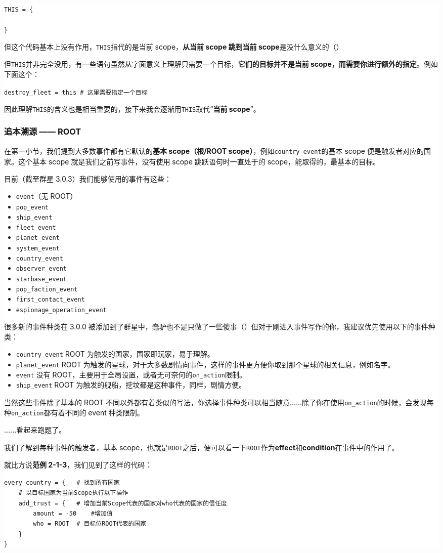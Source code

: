 ```pdx
THIS = {

}
```

但这个代码基本上没有作用，`THIS`指代的是当前 scope，**从当前 scope 跳到当前 scope**是没什么意义的（）

但`THIS`并非完全没用，有一些语句虽然从字面意义上理解只需要一个目标，**它们的目标并不是当前 scope，而需要你进行额外的指定**。例如下面这个：

```pdx
destroy_fleet = this # 这里需要指定一个目标
```

因此理解`THIS`的含义也是相当重要的，接下来我会逐渐用`THIS`取代“**当前 scope**”。

### 追本溯源 —— ROOT

在第一小节，我们提到大多数事件都有它默认的**基本 scope（根/ROOT scope）**，例如`country_event`的基本 scope 便是触发者对应的国家。这个基本 scope 就是我们之前写事件，没有使用 scope 跳跃语句时一直处于的 scope，能取得的，最基本的目标。

目前（截至群星 3.0.3）我们能够使用的事件有这些：

-   `event`（无 ROOT）
-   `pop_event `
-   `ship_event`
-   `fleet_event`
-   `planet_event`
-   `system_event`
-   `country_event`
-   `observer_event`
-   `starbase_event`
-   `pop_faction_event`
-   `first_contact_event`
-   `espionage_operation_event`

很多新的事件种类在 3.0.0 被添加到了群星中，蠢驴也不是只做了一些傻事（）但对于刚进入事件写作的你，我建议优先使用以下的事件种类：

-   `country_event` ROOT 为触发的国家，国家即玩家，易于理解。
-   `planet_event` ROOT 为触发的星球，对于大多数剧情向事件，这样的事件更方便你取到那个星球的相关信息，例如名字。
-   `event` 没有 ROOT，主要用于全局设置，或者无可奈何的`on_action`限制。
-   `ship_event` ROOT 为触发的舰船，挖坟都是这种事件，同样，剧情方便。

当然这些事件除了基本的 ROOT 不同以外都有着类似的写法，你选择事件种类可以相当随意......除了你在使用`on_action`的时候，会发现每种`on_action`都有着不同的 event 种类限制。

......看起来跑题了。

我们了解到每种事件的触发者，基本 scope，也就是`ROOT`之后，便可以看一下`ROOT`作为**effect**和**condition**在事件中的作用了。

就比方说**范例 2-1-3**，我们见到了这样的代码：

```pdx
every_country = {   # 找到所有国家
    # 以目标国家为当前Scope执行以下操作
    add_trust = {   # 增加当前Scope代表的国家对who代表的国家的信任度
        amount = -50    #增加值
        who = ROOT  # 目标位ROOT代表的国家
    }
}
```
